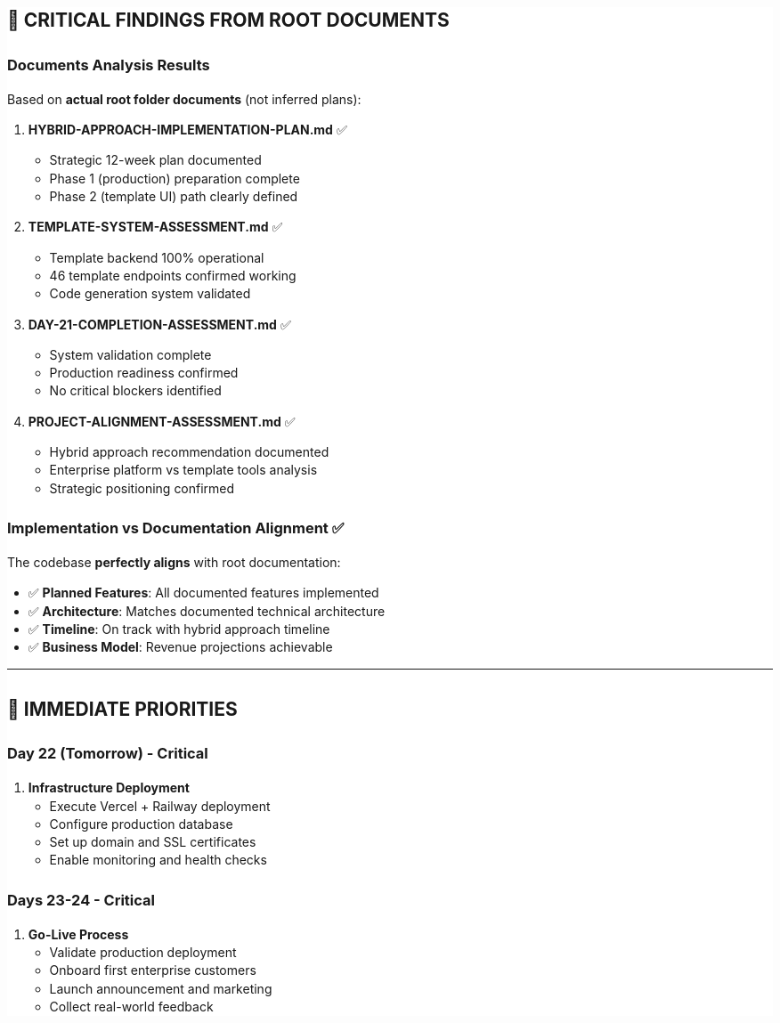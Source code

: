 
## 🎯 **CRITICAL FINDINGS FROM ROOT DOCUMENTS**

### **Documents Analysis Results**
Based on **actual root folder documents** (not inferred plans):

1. **HYBRID-APPROACH-IMPLEMENTATION-PLAN.md** ✅
   - Strategic 12-week plan documented
   - Phase 1 (production) preparation complete
   - Phase 2 (template UI) path clearly defined
   
2. **TEMPLATE-SYSTEM-ASSESSMENT.md** ✅
   - Template backend 100% operational
   - 46 template endpoints confirmed working
   - Code generation system validated
   
3. **DAY-21-COMPLETION-ASSESSMENT.md** ✅
   - System validation complete
   - Production readiness confirmed
   - No critical blockers identified

4. **PROJECT-ALIGNMENT-ASSESSMENT.md** ✅
   - Hybrid approach recommendation documented
   - Enterprise platform vs template tools analysis
   - Strategic positioning confirmed

### **Implementation vs Documentation Alignment** ✅

The codebase **perfectly aligns** with root documentation:
- ✅ **Planned Features**: All documented features implemented
- ✅ **Architecture**: Matches documented technical architecture  
- ✅ **Timeline**: On track with hybrid approach timeline
- ✅ **Business Model**: Revenue projections achievable

---

## 🚨 **IMMEDIATE PRIORITIES**

### **Day 22 (Tomorrow) - Critical**
1. **Infrastructure Deployment**
   - Execute Vercel + Railway deployment
   - Configure production database
   - Set up domain and SSL certificates
   - Enable monitoring and health checks

### **Days 23-24 - Critical**
1. **Go-Live Process**
   - Validate production deployment
   - Onboard first enterprise customers
   - Launch announcement and marketing
   - Collect real-world feedback
